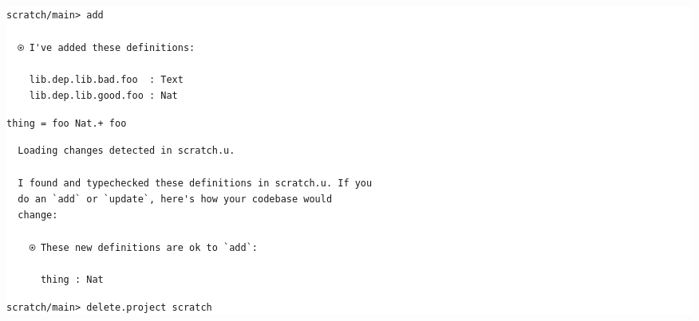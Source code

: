 ``` ucm
scratch/main> add

  ⍟ I've added these definitions:
  
    lib.dep.lib.bad.foo  : Text
    lib.dep.lib.good.foo : Nat

```

``` unison
thing = foo Nat.+ foo
```

``` ucm :added-by-ucm
  Loading changes detected in scratch.u.

  I found and typechecked these definitions in scratch.u. If you
  do an `add` or `update`, here's how your codebase would
  change:
  
    ⍟ These new definitions are ok to `add`:
    
      thing : Nat

```

``` ucm :hide
scratch/main> delete.project scratch

```
